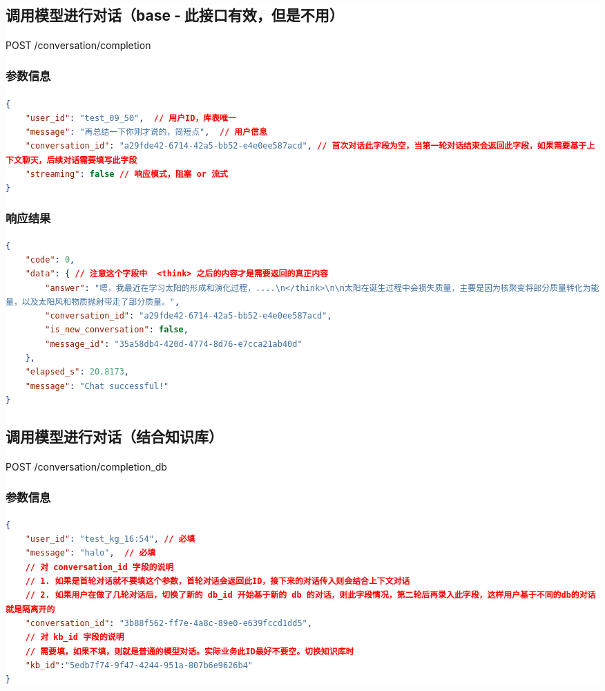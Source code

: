 ## 调用模型进行对话（base - 此接口有效，但是不用）

POST /conversation/completion

### 参数信息

```json
{
    "user_id": "test_09_50",  // 用户ID，库表唯一
    "message": "再总结一下你刚才说的，简短点",  // 用户信息
    "conversation_id": "a29fde42-6714-42a5-bb52-e4e0ee587acd", // 首次对话此字段为空，当第一轮对话结束会返回此字段，如果需要基于上下文聊天，后续对话需要填写此字段
    "streaming": false // 响应模式，阻塞 or 流式
}
```

### 响应结果

```json
{
	"code": 0,
	"data": { // 注意这个字段中  <think> 之后的内容才是需要返回的真正内容
		"answer": "嗯，我最近在学习太阳的形成和演化过程，....\n</think>\n\n太阳在诞生过程中会损失质量，主要是因为核聚变将部分质量转化为能量，以及太阳风和物质抛射带走了部分质量。",
		"conversation_id": "a29fde42-6714-42a5-bb52-e4e0ee587acd",
		"is_new_conversation": false,
		"message_id": "35a58db4-420d-4774-8d76-e7cca21ab40d"
	},
	"elapsed_s": 20.8173,
	"message": "Chat successful!"
}
```

## 调用模型进行对话（结合知识库）

POST /conversation/completion_db

### 参数信息

```json
{
    "user_id": "test_kg_16:54", // 必填
    "message": "halo",  // 必填
	// 对 conversation_id 字段的说明
	// 1. 如果是首轮对话就不要填这个参数，首轮对话会返回此ID，接下来的对话传入则会结合上下文对话
	// 2. 如果用户在做了几轮对话后，切换了新的 db_id 开始基于新的 db 的对话，则此字段情况，第二轮后再录入此字段，这样用户基于不同的db的对话就是隔离开的
    "conversation_id": "3b88f562-ff7e-4a8c-89e0-e639fccd1dd5",
	// 对 kb_id 字段的说明
	// 需要填，如果不填，则就是普通的模型对话。实际业务此ID最好不要空。切换知识库时
    "kb_id":"5edb7f74-9f47-4244-951a-807b6e9626b4"
}
```
